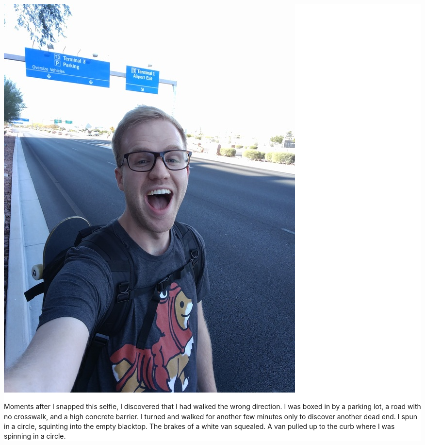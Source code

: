 <img alt="2021 03 06 selfie" src="/images/2021-03-06-selfie.jpg"/>
</a>
</figure>

Moments after I snapped this selfie, I discovered that I had walked
the wrong direction.  I was boxed in by a parking lot, a road with no
crosswalk, and a high concrete barrier.  I turned and walked for
another few minutes only to discover another dead end.  I spun in a
circle, squinting into the empty blacktop.  The brakes of a white van
squealed.  A van pulled up to the curb where I was spinning in a
circle.
